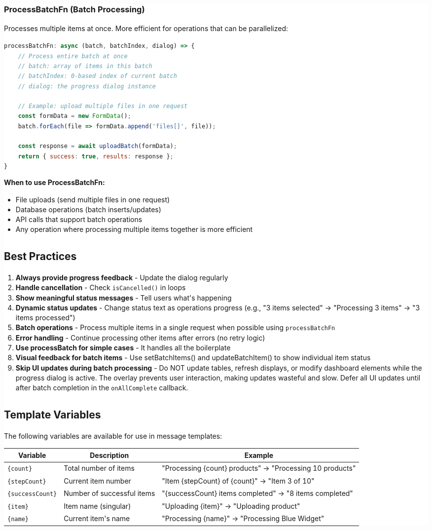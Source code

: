 ### ProcessBatchFn (Batch Processing)
Processes multiple items at once. More efficient for operations that can be parallelized:

```javascript
processBatchFn: async (batch, batchIndex, dialog) => {
    // Process entire batch at once
    // batch: array of items in this batch
    // batchIndex: 0-based index of current batch
    // dialog: the progress dialog instance
    
    // Example: upload multiple files in one request
    const formData = new FormData();
    batch.forEach(file => formData.append('files[]', file));
    
    const response = await uploadBatch(formData);
    return { success: true, results: response };
}
```

**When to use ProcessBatchFn:**
- File uploads (send multiple files in one request)
- Database operations (batch inserts/updates)
- API calls that support batch operations
- Any operation where processing multiple items together is more efficient

## Best Practices

1. **Always provide progress feedback** - Update the dialog regularly
2. **Handle cancellation** - Check `isCancelled()` in loops
3. **Show meaningful status messages** - Tell users what's happening
4. **Dynamic status updates** - Change status text as operations progress (e.g., "3 items selected" → "Processing 3 items" → "3 items processed")
5. **Batch operations** - Process multiple items in a single request when possible using `processBatchFn`
6. **Error handling** - Continue processing other items after errors (no retry logic)
7. **Use processBatch for simple cases** - It handles all the boilerplate
8. **Visual feedback for batch items** - Use setBatchItems() and updateBatchItem() to show individual item status
9. **Skip UI updates during batch processing** - Do NOT update tables, refresh displays, or modify dashboard elements while the progress dialog is active. The overlay prevents user interaction, making updates wasteful and slow. Defer all UI updates until after batch completion in the `onAllComplete` callback.

## Template Variables

The following variables are available for use in message templates:

| Variable | Description | Example |
|----------|-------------|---------|
| `{count}` | Total number of items | "Processing {count} products" → "Processing 10 products" |
| `{stepCount}` | Current item number | "Item {stepCount} of {count}" → "Item 3 of 10" |
| `{successCount}` | Number of successful items | "{successCount} items completed" → "8 items completed" |
| `{item}` | Item name (singular) | "Uploading {item}" → "Uploading product" |
| `{name}` | Current item's name | "Processing {name}" → "Processing Blue Widget" |
